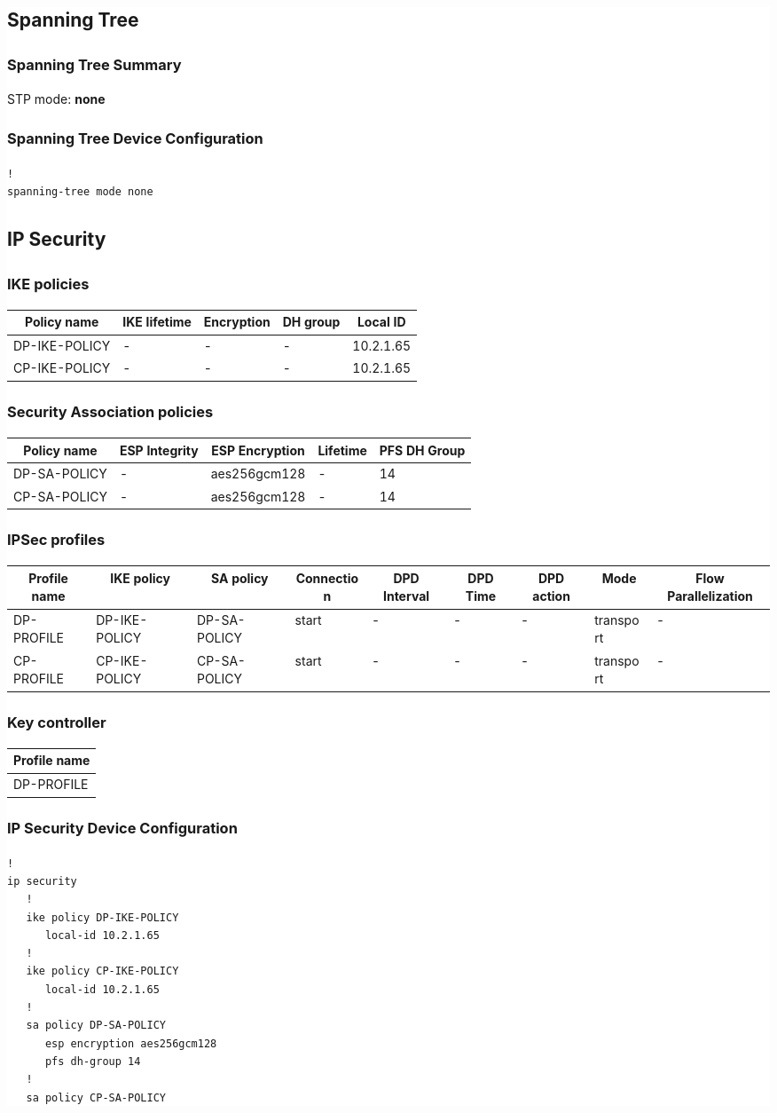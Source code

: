 ## Spanning Tree

### Spanning Tree Summary

STP mode: **none**

### Spanning Tree Device Configuration

```eos
!
spanning-tree mode none
```

## IP Security

### IKE policies

| Policy name | IKE lifetime | Encryption | DH group | Local ID |
| ----------- | ------------ | ---------- | -------- | -------- |
| DP-IKE-POLICY | - | - | - | 10.2.1.65 |
| CP-IKE-POLICY | - | - | - | 10.2.1.65 |

### Security Association policies

| Policy name | ESP Integrity | ESP Encryption | Lifetime | PFS DH Group |
| ----------- | ------------- | -------------- | -------- | ------------ |
| DP-SA-POLICY | - | aes256gcm128 | - | 14 |
| CP-SA-POLICY | - | aes256gcm128 | - | 14 |

### IPSec profiles

| Profile name | IKE policy | SA policy | Connection | DPD Interval | DPD Time | DPD action | Mode | Flow Parallelization |
| ------------ | ---------- | ----------| ---------- | ------------ | -------- | ---------- | ---- | -------------------- |
| DP-PROFILE | DP-IKE-POLICY | DP-SA-POLICY | start | - | - | - | transport | - |
| CP-PROFILE | CP-IKE-POLICY | CP-SA-POLICY | start | - | - | - | transport | - |

### Key controller

| Profile name |
| ------------ |
| DP-PROFILE |

### IP Security Device Configuration

```eos
!
ip security
   !
   ike policy DP-IKE-POLICY
      local-id 10.2.1.65
   !
   ike policy CP-IKE-POLICY
      local-id 10.2.1.65
   !
   sa policy DP-SA-POLICY
      esp encryption aes256gcm128
      pfs dh-group 14
   !
   sa policy CP-SA-POLICY
```